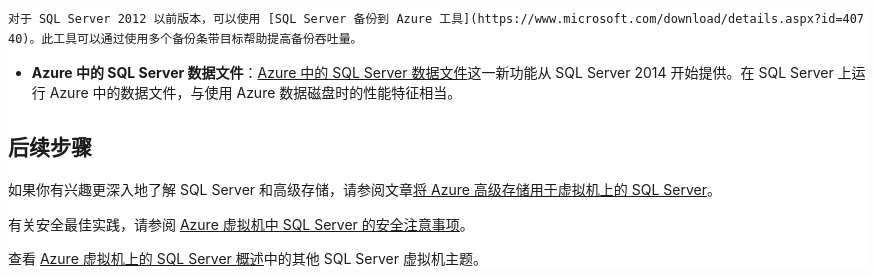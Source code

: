 	对于 SQL Server 2012 以前版本，可以使用 [SQL Server 备份到 Azure 工具](https://www.microsoft.com/download/details.aspx?id=40740)。此工具可以通过使用多个备份条带目标帮助提高备份吞吐量。

- **Azure 中的 SQL Server 数据文件**：[Azure 中的 SQL Server 数据文件](https://msdn.microsoft.com/zh-cn/library/dn385720.aspx)这一新功能从 SQL Server 2014 开始提供。在 SQL Server 上运行 Azure 中的数据文件，与使用 Azure 数据磁盘时的性能特征相当。

## 后续步骤

如果你有兴趣更深入地了解 SQL Server 和高级存储，请参阅文章[将 Azure 高级存储用于虚拟机上的 SQL Server](/documentation/articles/virtual-machines-windows-classic-sql-server-premium-storage/)。

有关安全最佳实践，请参阅 [Azure 虚拟机中 SQL Server 的安全注意事项](/documentation/articles/virtual-machines-windows-sql-security/)。

查看 [Azure 虚拟机上的 SQL Server 概述](/documentation/articles/virtual-machines-windows-sql-server-iaas-overview/)中的其他 SQL Server 虚拟机主题。

